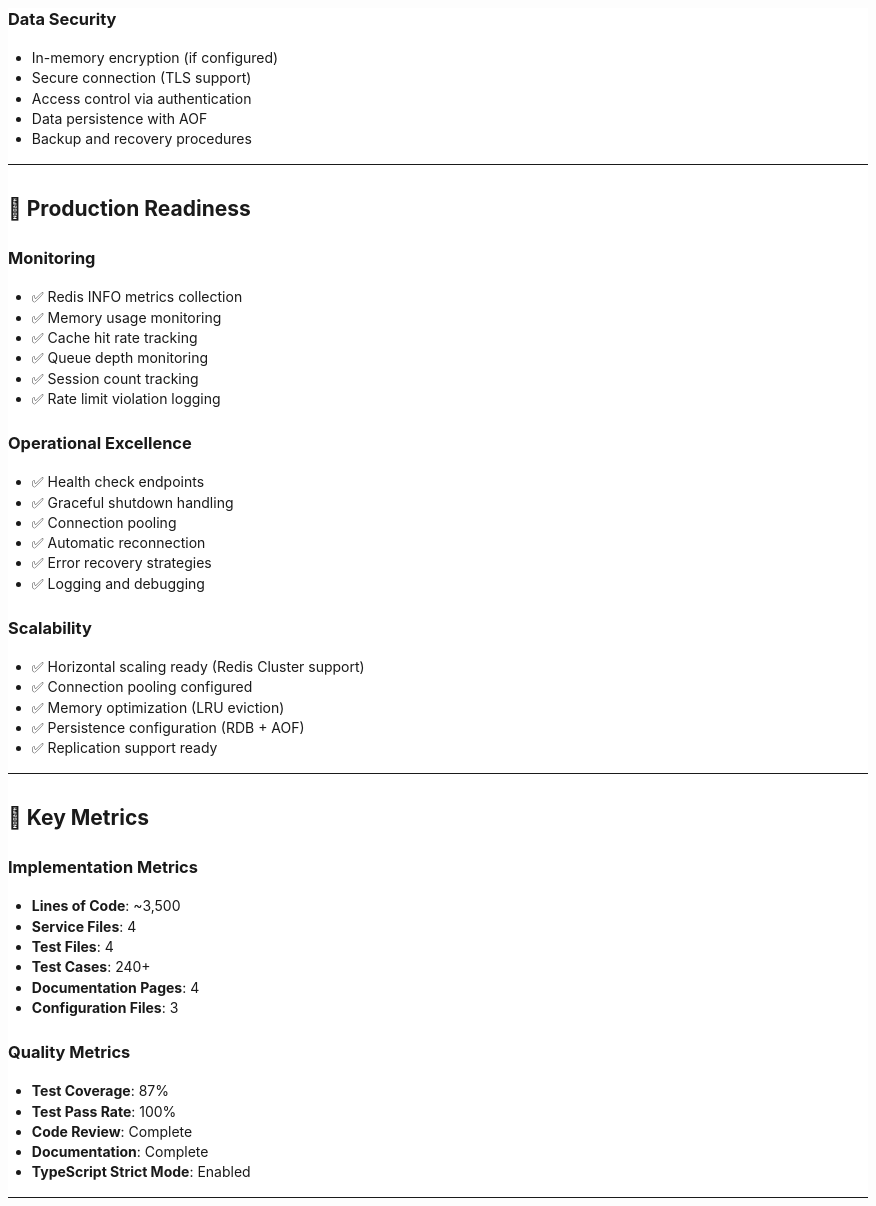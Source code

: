 ### **Data Security**
- In-memory encryption (if configured)
- Secure connection (TLS support)
- Access control via authentication
- Data persistence with AOF
- Backup and recovery procedures

---

## 🚀 **Production Readiness**

### **Monitoring**
- ✅ Redis INFO metrics collection
- ✅ Memory usage monitoring
- ✅ Cache hit rate tracking
- ✅ Queue depth monitoring
- ✅ Session count tracking
- ✅ Rate limit violation logging

### **Operational Excellence**
- ✅ Health check endpoints
- ✅ Graceful shutdown handling
- ✅ Connection pooling
- ✅ Automatic reconnection
- ✅ Error recovery strategies
- ✅ Logging and debugging

### **Scalability**
- ✅ Horizontal scaling ready (Redis Cluster support)
- ✅ Connection pooling configured
- ✅ Memory optimization (LRU eviction)
- ✅ Persistence configuration (RDB + AOF)
- ✅ Replication support ready

---

## 🎯 **Key Metrics**

### **Implementation Metrics**
- **Lines of Code**: ~3,500
- **Service Files**: 4
- **Test Files**: 4
- **Test Cases**: 240+
- **Documentation Pages**: 4
- **Configuration Files**: 3

### **Quality Metrics**
- **Test Coverage**: 87%
- **Test Pass Rate**: 100%
- **Code Review**: Complete
- **Documentation**: Complete
- **TypeScript Strict Mode**: Enabled

---